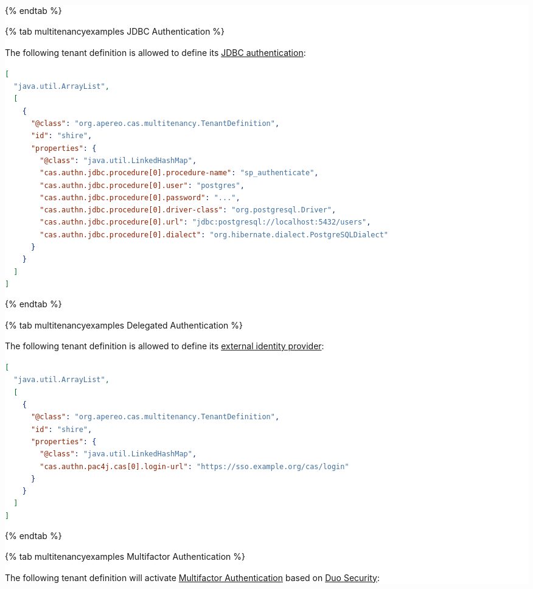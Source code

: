 {% endtab %}

{% tab multitenancyexamples JDBC Authentication %}

The following tenant definition is allowed to define its [JDBC authentication](../authentication/Database-Authentication.html):

```json
[
  "java.util.ArrayList",
  [
    {
      "@class": "org.apereo.cas.multitenancy.TenantDefinition",
      "id": "shire",
      "properties": {
        "@class": "java.util.LinkedHashMap",
        "cas.authn.jdbc.procedure[0].procedure-name": "sp_authenticate",
        "cas.authn.jdbc.procedure[0].user": "postgres",
        "cas.authn.jdbc.procedure[0].password": "...",
        "cas.authn.jdbc.procedure[0].driver-class": "org.postgresql.Driver",
        "cas.authn.jdbc.procedure[0].url": "jdbc:postgresql://localhost:5432/users",
        "cas.authn.jdbc.procedure[0].dialect": "org.hibernate.dialect.PostgreSQLDialect"
      }
    }
  ]
]
```

{% endtab %}

{% tab multitenancyexamples Delegated Authentication %}

The following tenant definition is allowed to define its [external identity provider](../integration/Delegate-Authentication.html):

```json
[
  "java.util.ArrayList",
  [
    {
      "@class": "org.apereo.cas.multitenancy.TenantDefinition",
      "id": "shire",
      "properties": {
        "@class": "java.util.LinkedHashMap",
        "cas.authn.pac4j.cas[0].login-url": "https://sso.example.org/cas/login"
      }
    }
  ]
]
```

{% endtab %}

{% tab multitenancyexamples Multifactor Authentication %}

The following tenant definition will activate 
[Multifactor Authentication](../mfa/Configuring-Multifactor-Authentication-Triggers.html)
based on [Duo Security](../mfa/DuoSecurity-Authentication.html):
